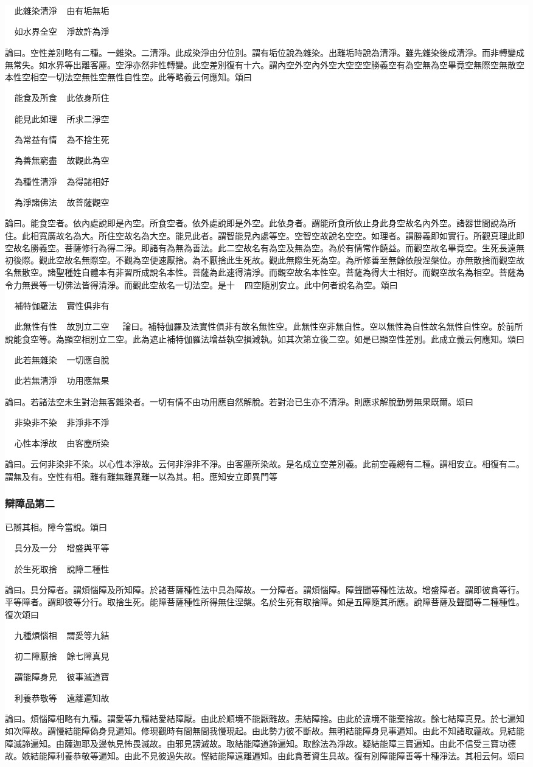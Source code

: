 &nbsp;&nbsp;&nbsp;&nbsp;此雜染清淨&nbsp;&nbsp;&nbsp;&nbsp;由有垢無垢

&nbsp;&nbsp;&nbsp;&nbsp;如水界全空&nbsp;&nbsp;&nbsp;&nbsp;淨故許為淨

論曰。空性差別略有二種。一雜染。二清淨。此成染淨由分位別。謂有垢位說為雜染。出離垢時說為清淨。雖先雜染後成清淨。而非轉變成無常失。如水界等出離客塵。空淨亦然非性轉變。此空差別復有十六。謂內空外空內外空大空空空勝義空有為空無為空畢竟空無際空無散空本性空相空一切法空無性空無性自性空。此等略義云何應知。頌曰

&nbsp;&nbsp;&nbsp;&nbsp;能食及所食&nbsp;&nbsp;&nbsp;&nbsp;此依身所住

&nbsp;&nbsp;&nbsp;&nbsp;能見此如理&nbsp;&nbsp;&nbsp;&nbsp;所求二淨空

&nbsp;&nbsp;&nbsp;&nbsp;為常益有情&nbsp;&nbsp;&nbsp;&nbsp;為不捨生死

&nbsp;&nbsp;&nbsp;&nbsp;為善無窮盡&nbsp;&nbsp;&nbsp;&nbsp;故觀此為空

&nbsp;&nbsp;&nbsp;&nbsp;為種性清淨&nbsp;&nbsp;&nbsp;&nbsp;為得諸相好

&nbsp;&nbsp;&nbsp;&nbsp;為淨諸佛法&nbsp;&nbsp;&nbsp;&nbsp;故菩薩觀空

論曰。能食空者。依內處說即是內空。所食空者。依外處說即是外空。此依身者。謂能所食所依止身此身空故名內外空。諸器世間說為所住。此相寬廣故名為大。所住空故名為大空。能見此者。謂智能見內處等空。空智空故說名空空。如理者。謂勝義即如實行。所觀真理此即空故名勝義空。菩薩修行為得二淨。即諸有為無為善法。此二空故名有為空及無為空。為於有情常作饒益。而觀空故名畢竟空。生死長遠無初後際。觀此空故名無際空。不觀為空便速厭捨。為不厭捨此生死故。觀此無際生死為空。為所修善至無餘依般涅槃位。亦無散捨而觀空故名無散空。諸聖種姓自體本有非習所成說名本性。菩薩為此速得清淨。而觀空故名本性空。菩薩為得大士相好。而觀空故名為相空。菩薩為令力無畏等一切佛法皆得清淨。而觀此空故名一切法空。是十&nbsp;&nbsp;&nbsp;&nbsp;四空隨別安立。此中何者說名為空。頌曰

&nbsp;&nbsp;&nbsp;&nbsp;補特伽羅法&nbsp;&nbsp;&nbsp;&nbsp;實性俱非有

&nbsp;&nbsp;&nbsp;&nbsp;此無性有性&nbsp;&nbsp;&nbsp;&nbsp;故別立二空
　
論曰。補特伽羅及法實性俱非有故名無性空。此無性空非無自性。空以無性為自性故名無性自性空。於前所說能食空等。為顯空相別立二空。此為遮止補特伽羅法增益執空損減執。如其次第立後二空。如是已顯空性差別。此成立義云何應知。頌曰

&nbsp;&nbsp;&nbsp;&nbsp;此若無雜染&nbsp;&nbsp;&nbsp;&nbsp;一切應自脫

&nbsp;&nbsp;&nbsp;&nbsp;此若無清淨&nbsp;&nbsp;&nbsp;&nbsp;功用應無果

論曰。若諸法空未生對治無客雜染者。一切有情不由功用應自然解脫。若對治已生亦不清淨。則應求解脫勤勞無果既爾。頌曰

&nbsp;&nbsp;&nbsp;&nbsp;非染非不染&nbsp;&nbsp;&nbsp;&nbsp;非淨非不淨

&nbsp;&nbsp;&nbsp;&nbsp;心性本淨故&nbsp;&nbsp;&nbsp;&nbsp;由客塵所染

論曰。云何非染非不染。以心性本淨故。云何非淨非不淨。由客塵所染故。是名成立空差別義。此前空義總有二種。謂相安立。相復有二。謂無及有。空性有相。離有離無離異離一以為其。相。應知安立即異門等

### 辯障品第二

已辯其相。障今當說。頌曰

&nbsp;&nbsp;&nbsp;&nbsp;具分及一分&nbsp;&nbsp;&nbsp;&nbsp;增盛與平等

&nbsp;&nbsp;&nbsp;&nbsp;於生死取捨&nbsp;&nbsp;&nbsp;&nbsp;說障二種性

論曰。具分障者。謂煩惱障及所知障。於諸菩薩種性法中具為障故。一分障者。謂煩惱障。障聲聞等種性法故。增盛障者。謂即彼貪等行。平等障者。謂即彼等分行。取捨生死。能障菩薩種性所得無住涅槃。名於生死有取捨障。如是五障隨其所應。說障菩薩及聲聞等二種種性。復次頌曰

&nbsp;&nbsp;&nbsp;&nbsp;九種煩惱相&nbsp;&nbsp;&nbsp;&nbsp;謂愛等九結

&nbsp;&nbsp;&nbsp;&nbsp;初二障厭捨&nbsp;&nbsp;&nbsp;&nbsp;餘七障真見

&nbsp;&nbsp;&nbsp;&nbsp;謂能障身見&nbsp;&nbsp;&nbsp;&nbsp;彼事滅道寶

&nbsp;&nbsp;&nbsp;&nbsp;利養恭敬等&nbsp;&nbsp;&nbsp;&nbsp;遠離遍知故

論曰。煩惱障相略有九種。謂愛等九種結愛結障厭。由此於順境不能厭離故。恚結障捨。由此於違境不能棄捨故。餘七結障真見。於七遍知如次障故。謂慢結能障偽身見遍知。修現觀時有間無間我慢現起。由此勢力彼不斷故。無明結能障身見事遍知。由此不知諸取蘊故。見結能障滅諦遍知。由薩迦耶及邊執見怖畏滅故。由邪見謗滅故。取結能障道諦遍知。取餘法為淨故。疑結能障三寶遍知。由此不信受三寶功德故。嫉結能障利養恭敬等遍知。由此不見彼過失故。慳結能障遠離遍知。由此貪著資生具故。復有別障能障善等十種淨法。其相云何。頌曰
